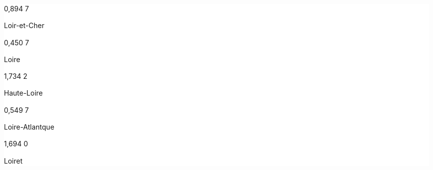 0,894 7 

</td>
    </tr>
    <tr>
      <td align="center">

Loir-et-Cher

</td>
      <td align="center">

0,450 7 

</td>
    </tr>
    <tr>
      <td align="center">

Loire

</td>
      <td align="center">

1,734 2 

</td>
    </tr>
    <tr>
      <td align="center">

Haute-Loire

</td>
      <td align="center">

0,549 7 

</td>
    </tr>
    <tr>
      <td align="center">

Loire-Atlantque

</td>
      <td align="center">

1,694 0 

</td>
    </tr>
    <tr>
      <td align="center">

Loiret

</td>
      <td align="center">
